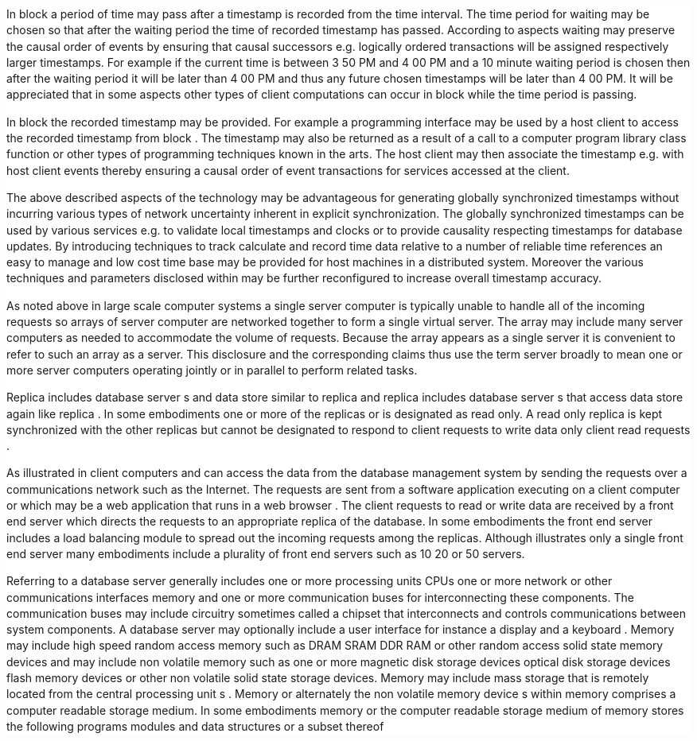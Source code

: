 In block a period of time may pass after a timestamp is recorded from the time interval. The time period for waiting may be chosen so that after the waiting period the time of recorded timestamp has passed. According to aspects waiting may preserve the causal order of events by ensuring that causal successors e.g. logically ordered transactions will be assigned respectively larger timestamps. For example if the current time is between 3 50 PM and 4 00 PM and a 10 minute waiting period is chosen then after the waiting period it will be later than 4 00 PM and thus any future chosen timestamps will be later than 4 00 PM. It will be appreciated that in some aspects other types of client computations can occur in block while the time period is passing.

In block the recorded timestamp may be provided. For example a programming interface may be used by a host client to access the recorded timestamp from block . The timestamp may also be returned as a result of a call to a computer program library class function or other types of programming techniques known in the arts. The host client may then associate the timestamp e.g. with host client events thereby ensuring a causal order of event transactions for services accessed at the client.

The above described aspects of the technology may be advantageous for generating globally synchronized timestamps without incurring various types of network uncertainty inherent in explicit synchronization. The globally synchronized timestamps can be used by various services e.g. to validate local timestamps and clocks or to provide causality respecting timestamps for database updates. By introducing techniques to track calculate and record time data relative to a number of reliable time references an easy to manage and low cost time base may be provided for host machines in a distributed system. Moreover the various techniques and parameters disclosed within may be further reconfigured to increase overall timestamp accuracy.

As noted above in large scale computer systems a single server computer is typically unable to handle all of the incoming requests so arrays of server computer are networked together to form a single virtual server. The array may include many server computers as needed to accommodate the volume of requests. Because the array appears as a single server it is convenient to refer to such an array as a server. This disclosure and the corresponding claims thus use the term server broadly to mean one or more server computers operating jointly or in parallel to perform related tasks.

Replica includes database server s and data store similar to replica and replica includes database server s that access data store again like replica . In some embodiments one or more of the replicas or is designated as read only. A read only replica is kept synchronized with the other replicas but cannot be designated to respond to client requests to write data only client read requests .

As illustrated in client computers and can access the data from the database management system by sending the requests over a communications network such as the Internet. The requests are sent from a software application executing on a client computer or which may be a web application that runs in a web browser . The client requests to read or write data are received by a front end server which directs the requests to an appropriate replica of the database. In some embodiments the front end server includes a load balancing module to spread out the incoming requests among the replicas. Although illustrates only a single front end server many embodiments include a plurality of front end servers such as 10 20 or 50 servers.

Referring to a database server generally includes one or more processing units CPUs one or more network or other communications interfaces memory and one or more communication buses for interconnecting these components. The communication buses may include circuitry sometimes called a chipset that interconnects and controls communications between system components. A database server may optionally include a user interface for instance a display and a keyboard . Memory may include high speed random access memory such as DRAM SRAM DDR RAM or other random access solid state memory devices and may include non volatile memory such as one or more magnetic disk storage devices optical disk storage devices flash memory devices or other non volatile solid state storage devices. Memory may include mass storage that is remotely located from the central processing unit s . Memory or alternately the non volatile memory device s within memory comprises a computer readable storage medium. In some embodiments memory or the computer readable storage medium of memory stores the following programs modules and data structures or a subset thereof 
